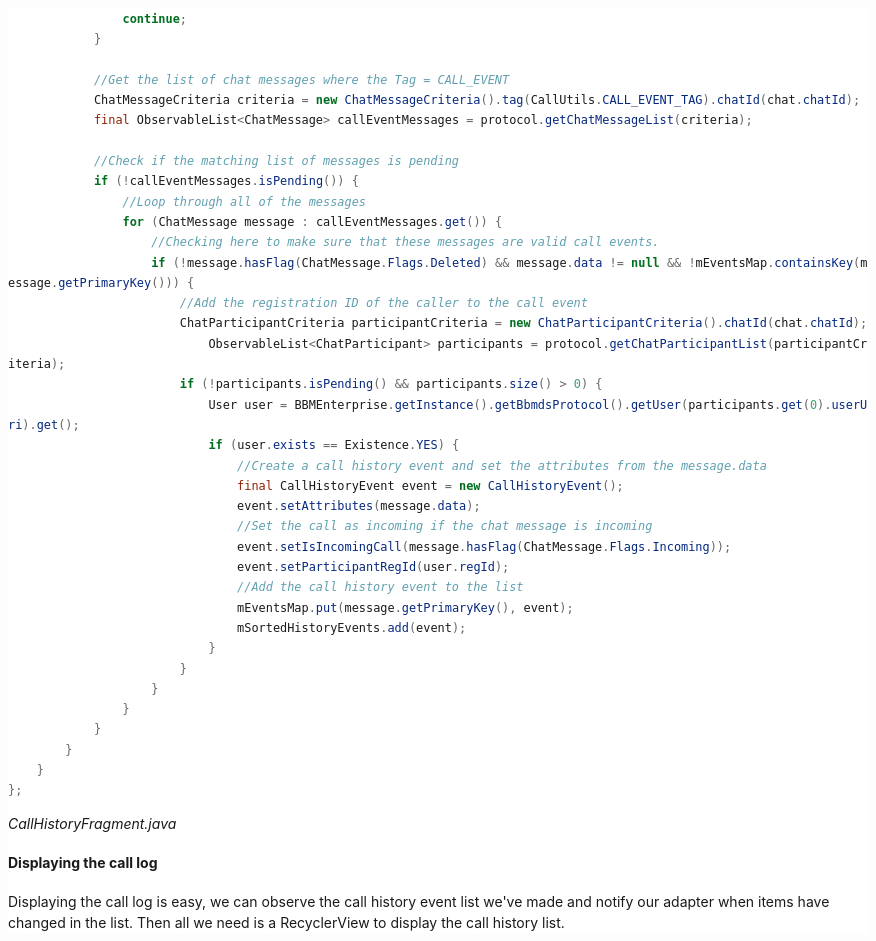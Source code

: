 ```java
                continue;
            }

            //Get the list of chat messages where the Tag = CALL_EVENT
            ChatMessageCriteria criteria = new ChatMessageCriteria().tag(CallUtils.CALL_EVENT_TAG).chatId(chat.chatId);
            final ObservableList<ChatMessage> callEventMessages = protocol.getChatMessageList(criteria);

            //Check if the matching list of messages is pending
            if (!callEventMessages.isPending()) {
                //Loop through all of the messages
                for (ChatMessage message : callEventMessages.get()) {
                    //Checking here to make sure that these messages are valid call events.
                    if (!message.hasFlag(ChatMessage.Flags.Deleted) && message.data != null && !mEventsMap.containsKey(message.getPrimaryKey())) {
                        //Add the registration ID of the caller to the call event
                        ChatParticipantCriteria participantCriteria = new ChatParticipantCriteria().chatId(chat.chatId);
                            ObservableList<ChatParticipant> participants = protocol.getChatParticipantList(participantCriteria);
                        if (!participants.isPending() && participants.size() > 0) {
                            User user = BBMEnterprise.getInstance().getBbmdsProtocol().getUser(participants.get(0).userUri).get();
                            if (user.exists == Existence.YES) {
                                //Create a call history event and set the attributes from the message.data
                                final CallHistoryEvent event = new CallHistoryEvent();
                                event.setAttributes(message.data);
                                //Set the call as incoming if the chat message is incoming
                                event.setIsIncomingCall(message.hasFlag(ChatMessage.Flags.Incoming));
                                event.setParticipantRegId(user.regId);
                                //Add the call history event to the list
                                mEventsMap.put(message.getPrimaryKey(), event);
                                mSortedHistoryEvents.add(event);
                            }
                        }
                    }
                }
            }
        }
    }
};
```
*CallHistoryFragment.java*



#### Displaying the call log

Displaying the call log is easy, we can observe the call history event list we've made and notify our adapter when items have changed in the list. Then all we need is a RecyclerView to display the call history list.
